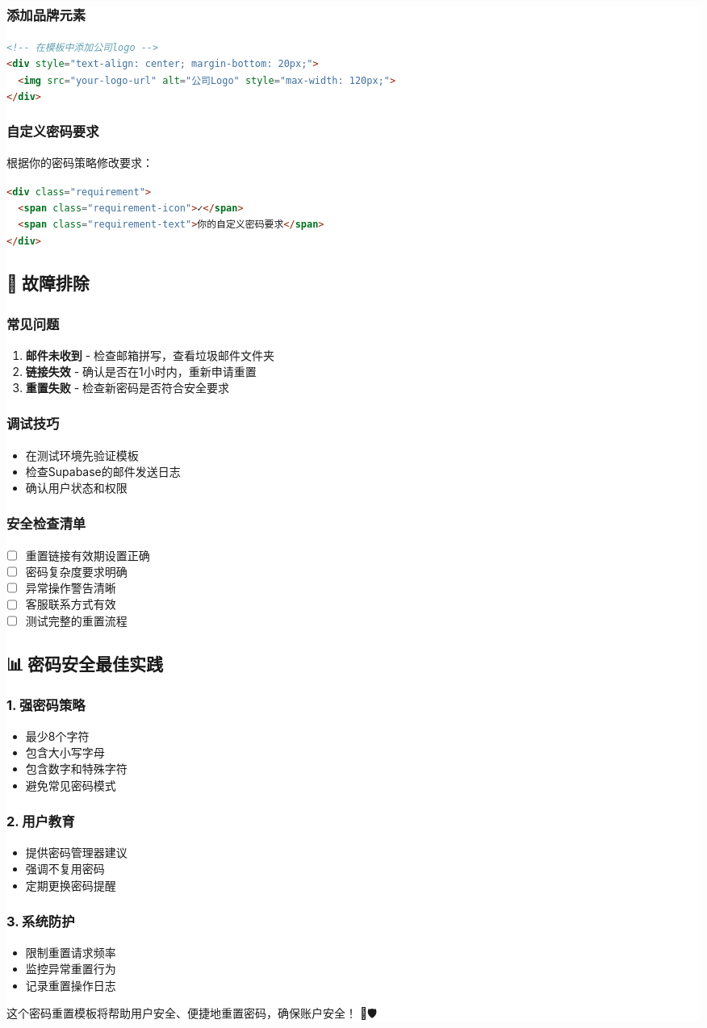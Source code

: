 ### 添加品牌元素
```html
<!-- 在模板中添加公司logo -->
<div style="text-align: center; margin-bottom: 20px;">
  <img src="your-logo-url" alt="公司Logo" style="max-width: 120px;">
</div>
```

### 自定义密码要求
根据你的密码策略修改要求：

```html
<div class="requirement">
  <span class="requirement-icon">✓</span>
  <span class="requirement-text">你的自定义密码要求</span>
</div>
```

## 🚨 故障排除

### 常见问题
1. **邮件未收到** - 检查邮箱拼写，查看垃圾邮件文件夹
2. **链接失效** - 确认是否在1小时内，重新申请重置
3. **重置失败** - 检查新密码是否符合安全要求

### 调试技巧
- 在测试环境先验证模板
- 检查Supabase的邮件发送日志
- 确认用户状态和权限

### 安全检查清单
- [ ] 重置链接有效期设置正确
- [ ] 密码复杂度要求明确
- [ ] 异常操作警告清晰
- [ ] 客服联系方式有效
- [ ] 测试完整的重置流程

## 📊 密码安全最佳实践

### 1. 强密码策略
- 最少8个字符
- 包含大小写字母
- 包含数字和特殊字符
- 避免常见密码模式

### 2. 用户教育
- 提供密码管理器建议
- 强调不复用密码
- 定期更换密码提醒

### 3. 系统防护
- 限制重置请求频率
- 监控异常重置行为
- 记录重置操作日志

这个密码重置模板将帮助用户安全、便捷地重置密码，确保账户安全！ 🔐🛡️